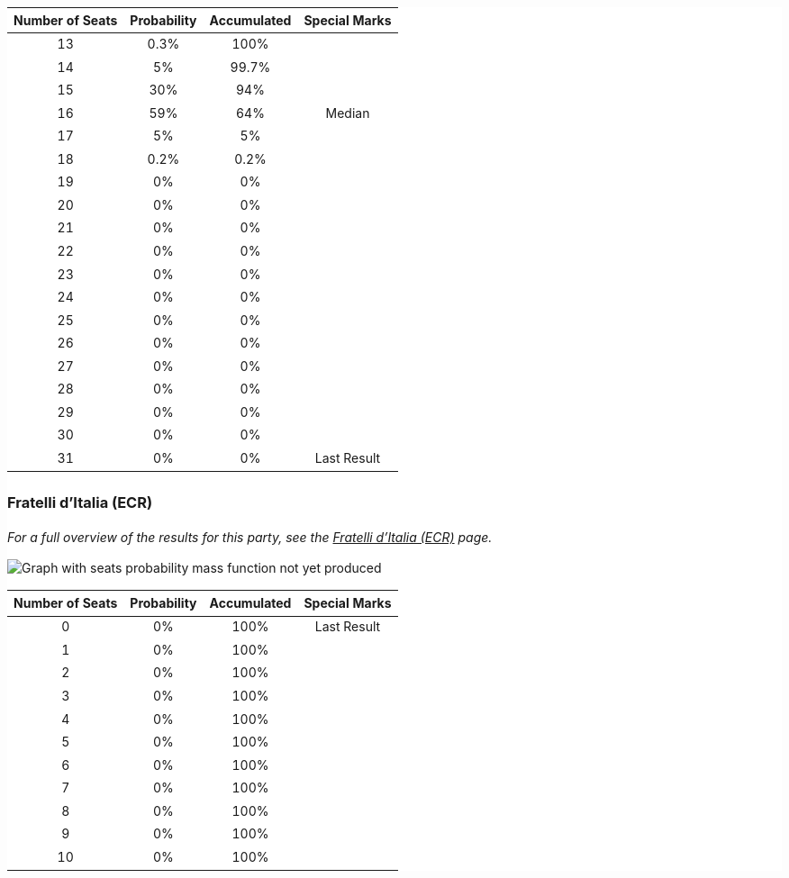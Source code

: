 | Number of Seats | Probability | Accumulated | Special Marks |
|:---------------:|:-----------:|:-----------:|:-------------:|
| 13 | 0.3% | 100% |  |
| 14 | 5% | 99.7% |  |
| 15 | 30% | 94% |  |
| 16 | 59% | 64% | Median |
| 17 | 5% | 5% |  |
| 18 | 0.2% | 0.2% |  |
| 19 | 0% | 0% |  |
| 20 | 0% | 0% |  |
| 21 | 0% | 0% |  |
| 22 | 0% | 0% |  |
| 23 | 0% | 0% |  |
| 24 | 0% | 0% |  |
| 25 | 0% | 0% |  |
| 26 | 0% | 0% |  |
| 27 | 0% | 0% |  |
| 28 | 0% | 0% |  |
| 29 | 0% | 0% |  |
| 30 | 0% | 0% |  |
| 31 | 0% | 0% | Last Result |

### Fratelli d’Italia (ECR)

*For a full overview of the results for this party, see the [Fratelli d’Italia (ECR)](party-fratellid’italiaecr.html) page.*

![Graph with seats probability mass function not yet produced](2021-05-06-Demopolis-seats-pmf-fratellid’italiaecr.png "Seats Probability Mass Function")

| Number of Seats | Probability | Accumulated | Special Marks |
|:---------------:|:-----------:|:-----------:|:-------------:|
| 0 | 0% | 100% | Last Result |
| 1 | 0% | 100% |  |
| 2 | 0% | 100% |  |
| 3 | 0% | 100% |  |
| 4 | 0% | 100% |  |
| 5 | 0% | 100% |  |
| 6 | 0% | 100% |  |
| 7 | 0% | 100% |  |
| 8 | 0% | 100% |  |
| 9 | 0% | 100% |  |
| 10 | 0% | 100% |  |